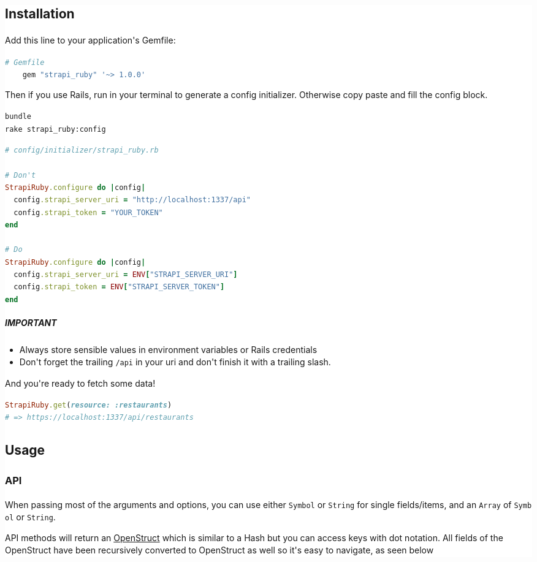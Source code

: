 ## Installation

Add this line to your application's Gemfile:

```ruby
# Gemfile
    gem "strapi_ruby" '~> 1.0.0'
```

Then if you use Rails, run in your terminal to generate a config initializer. Otherwise copy paste and fill the config block.

```bash
bundle
rake strapi_ruby:config
```

```ruby
# config/initializer/strapi_ruby.rb

# Don't
StrapiRuby.configure do |config|
  config.strapi_server_uri = "http://localhost:1337/api"
  config.strapi_token = "YOUR_TOKEN"
end

# Do
StrapiRuby.configure do |config|
  config.strapi_server_uri = ENV["STRAPI_SERVER_URI"]
  config.strapi_token = ENV["STRAPI_SERVER_TOKEN"]
end
```

##### IMPORTANT

- Always store sensible values in environment variables or Rails credentials
- Don't forget the trailing `/api` in your uri and don't finish it with a trailing slash.

And you're ready to fetch some data!

```ruby
StrapiRuby.get(resource: :restaurants)
# => https://localhost:1337/api/restaurants
```

## Usage

### API

When passing most of the arguments and options, you can use either `Symbol` or `String` for single fields/items, and an `Array` of `Symbol` or `String`.

API methods will return an [OpenStruct](https://ruby-doc.org/stdlib-2.5.1/libdoc/ostruct/rdoc/OpenStruct.html) which is similar to a Hash but you can access keys with dot notation. All fields of the OpenStruct have been recursively converted to OpenStruct as well so it's easy to navigate, as seen below
